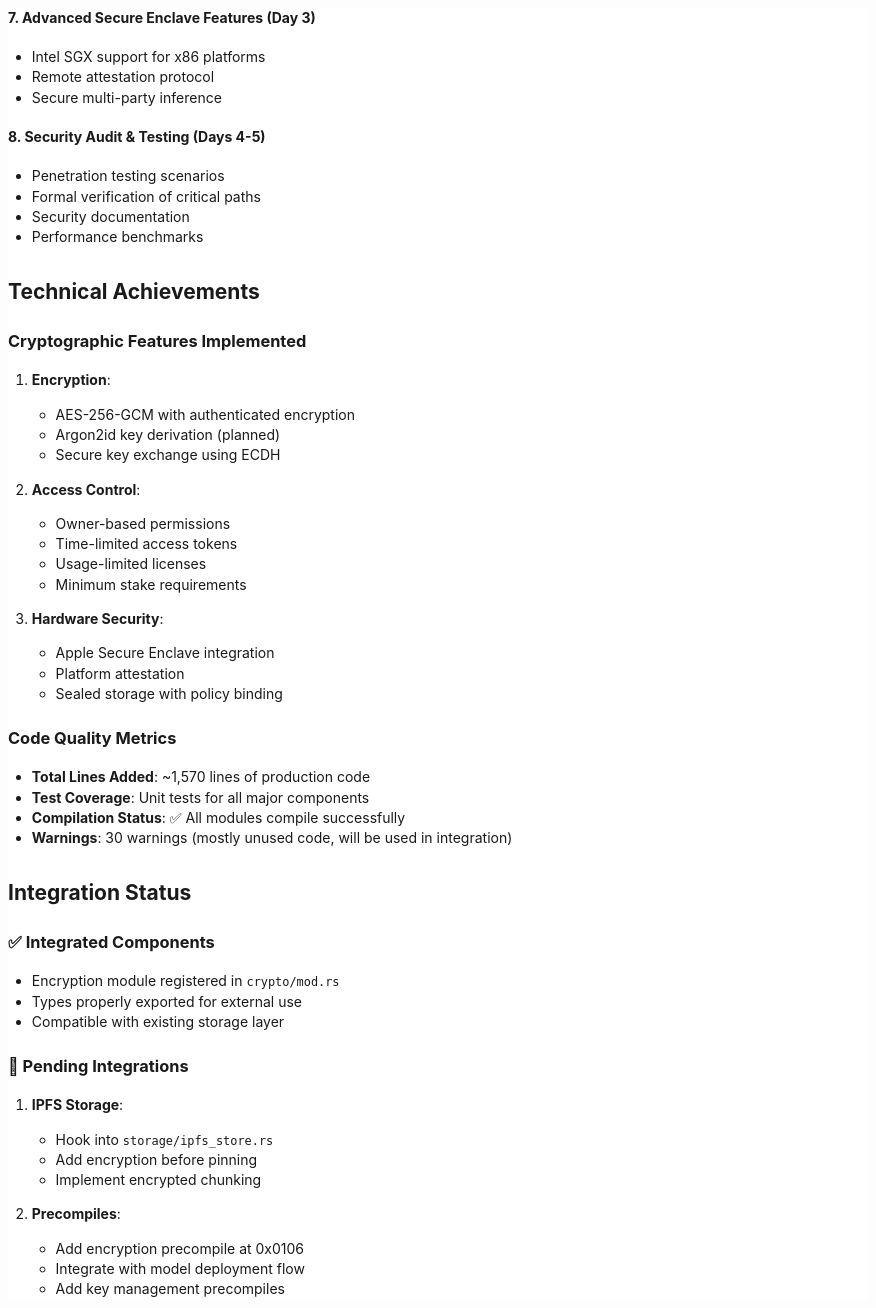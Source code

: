 #### 7. Advanced Secure Enclave Features (Day 3)
- Intel SGX support for x86 platforms
- Remote attestation protocol
- Secure multi-party inference

#### 8. Security Audit & Testing (Days 4-5)
- Penetration testing scenarios
- Formal verification of critical paths
- Security documentation
- Performance benchmarks

## Technical Achievements

### Cryptographic Features Implemented
1. **Encryption**:
   - AES-256-GCM with authenticated encryption
   - Argon2id key derivation (planned)
   - Secure key exchange using ECDH

2. **Access Control**:
   - Owner-based permissions
   - Time-limited access tokens
   - Usage-limited licenses
   - Minimum stake requirements

3. **Hardware Security**:
   - Apple Secure Enclave integration
   - Platform attestation
   - Sealed storage with policy binding

### Code Quality Metrics
- **Total Lines Added**: ~1,570 lines of production code
- **Test Coverage**: Unit tests for all major components
- **Compilation Status**: ✅ All modules compile successfully
- **Warnings**: 30 warnings (mostly unused code, will be used in integration)

## Integration Status

### ✅ Integrated Components
- Encryption module registered in `crypto/mod.rs`
- Types properly exported for external use
- Compatible with existing storage layer

### 🔄 Pending Integrations
1. **IPFS Storage**:
   - Hook into `storage/ipfs_store.rs`
   - Add encryption before pinning
   - Implement encrypted chunking

2. **Precompiles**:
   - Add encryption precompile at 0x0106
   - Integrate with model deployment flow
   - Add key management precompiles
